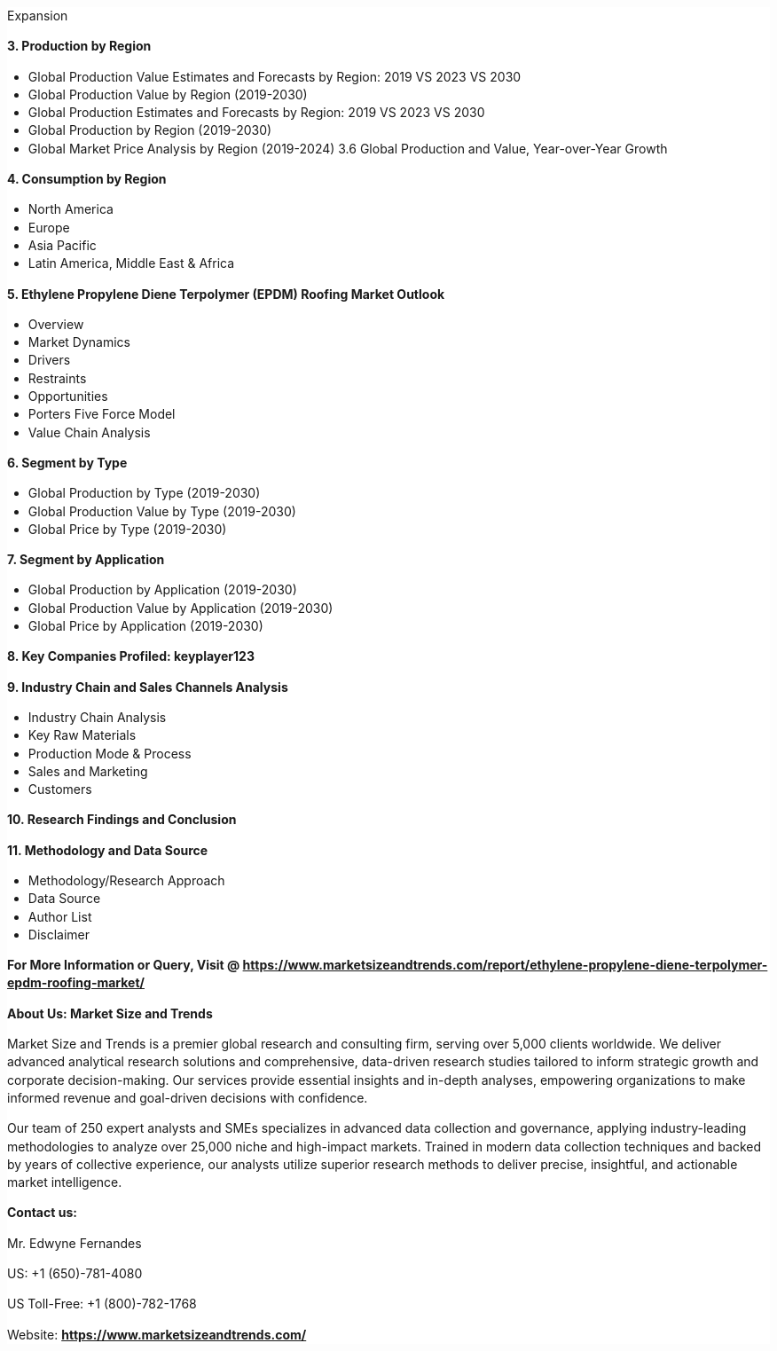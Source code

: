 Expansion</li></ul><p><strong>3. Production by Region</strong></p><ul><li>Global Production Value Estimates and Forecasts by Region: 2019 VS 2023 VS 2030</li><li>Global Production Value by Region (2019-2030)</li><li>Global Production Estimates and Forecasts by Region: 2019 VS 2023 VS 2030</li><li>Global Production by Region (2019-2030)</li><li>Global Market Price Analysis by Region (2019-2024) 3.6 Global Production and Value, Year-over-Year Growth</li></ul><p><strong>4. Consumption by Region</strong></p><ul><li>North America</li><li>Europe</li><li>Asia Pacific</li><li>Latin America, Middle East &amp; Africa</li></ul><p><strong>5. Ethylene Propylene Diene Terpolymer (EPDM) Roofing Market Outlook</strong></p><ul><li>Overview</li><li>Market Dynamics</li><li>Drivers</li><li>Restraints</li><li>Opportunities</li><li>Porters Five Force Model</li><li>Value Chain Analysis&nbsp;</li></ul><p><strong>6. Segment by Type</strong></p><ul><li>Global Production by Type (2019-2030)</li><li>Global Production Value by Type (2019-2030)</li><li>Global Price by Type (2019-2030)</li></ul><p><strong>7. Segment by Application</strong></p><ul><li>Global Production by Application (2019-2030)</li><li>Global Production Value by Application (2019-2030)</li><li>Global Price by Application (2019-2030)</li></ul><p><strong>8. Key Companies Profiled: keyplayer123</strong></p><p><strong>9. Industry Chain and Sales Channels Analysis</strong></p><ul><li>Industry Chain Analysis</li><li>Key Raw Materials</li><li>Production Mode &amp; Process</li><li>Sales and Marketing</li><li>Customers</li></ul><p><strong>10. Research Findings and Conclusion</strong></p><p><strong>11. Methodology and Data Source</strong></p><ul><li>Methodology/Research Approach</li><li>Data Source</li><li>Author List</li><li>Disclaimer</li></ul></p><p><strong>For More Information or Query, Visit @ <a href="https://www.marketsizeandtrends.com/report/ethylene-propylene-diene-terpolymer-epdm-roofing-market/">https://www.marketsizeandtrends.com/report/ethylene-propylene-diene-terpolymer-epdm-roofing-market/</a></strong></p><p><strong>About Us: Market Size and Trends</strong></p><p>Market Size and Trends is a premier global research and consulting firm, serving over 5,000 clients worldwide. We deliver advanced analytical research solutions and comprehensive, data-driven research studies tailored to inform strategic growth and corporate decision-making. Our services provide essential insights and in-depth analyses, empowering organizations to make informed revenue and goal-driven decisions with confidence.</p><p>Our team of 250 expert analysts and SMEs specializes in advanced data collection and governance, applying industry-leading methodologies to analyze over 25,000 niche and high-impact markets. Trained in modern data collection techniques and backed by years of collective experience, our analysts utilize superior research methods to deliver precise, insightful, and actionable market intelligence.</p><p><strong>Contact us:</strong></p><p>Mr. Edwyne Fernandes</p><p>US: +1 (650)-781-4080</p><p>US Toll-Free: +1 (800)-782-1768</p><p>Website: <strong><a href="https://www.marketsizeandtrends.com/">https://www.marketsizeandtrends.com/</a></strong></p>
